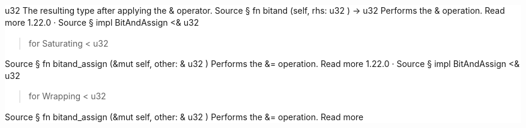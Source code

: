 u32
The resulting type after applying the
&
operator.
Source
§
fn
bitand
(self, rhs:
u32
) ->
u32
Performs the
&
operation.
Read more
1.22.0
·
Source
§
impl
BitAndAssign
<&
u32
> for
Saturating
<
u32
>
Source
§
fn
bitand_assign
(&mut self, other: &
u32
)
Performs the
&=
operation.
Read more
1.22.0
·
Source
§
impl
BitAndAssign
<&
u32
> for
Wrapping
<
u32
>
Source
§
fn
bitand_assign
(&mut self, other: &
u32
)
Performs the
&=
operation.
Read more